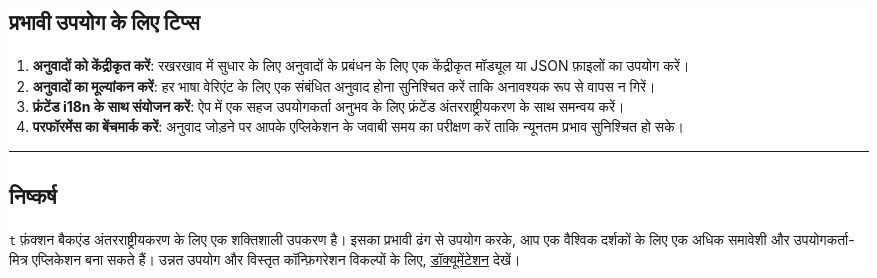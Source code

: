 
## प्रभावी उपयोग के लिए टिप्स

1. **अनुवादों को केंद्रीकृत करें**: रखरखाव में सुधार के लिए अनुवादों के प्रबंधन के लिए एक केंद्रीकृत मॉड्यूल या JSON फ़ाइलों का उपयोग करें।
2. **अनुवादों का मूल्यांकन करें**: हर भाषा वेरिएंट के लिए एक संबंधित अनुवाद होना सुनिश्चित करें ताकि अनावश्यक रूप से वापस न गिरें।
3. **फ्रंटेंड i18n के साथ संयोजन करें**: ऐप में एक सहज उपयोगकर्ता अनुभव के लिए फ्रंटेंड अंतरराष्ट्रीयकरण के साथ समन्वय करें।
4. **परफॉरमेंस का बेंचमार्क करें**: अनुवाद जोड़ने पर आपके एप्लिकेशन के जवाबी समय का परीक्षण करें ताकि न्यूनतम प्रभाव सुनिश्चित हो सके।

---

## निष्कर्ष

`t` फ़ंक्शन बैकएंड अंतरराष्ट्रीयकरण के लिए एक शक्तिशाली उपकरण है। इसका प्रभावी ढंग से उपयोग करके, आप एक वैश्विक दर्शकों के लिए एक अधिक समावेशी और उपयोगकर्ता-मित्र एप्लिकेशन बना सकते हैं। उन्नत उपयोग और विस्तृत कॉन्फ़िगरेशन विकल्पों के लिए, [डॉक्यूमेंटेशन](https://github.com/aymericzip/intlayer/blob/main/docs/hi/configuration.md) देखें।
